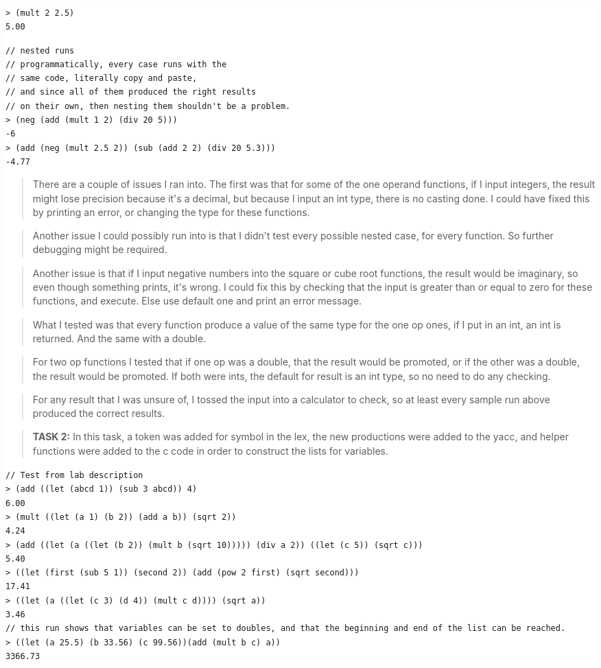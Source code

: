     > (mult 2 2.5)
    5.00
>
    // nested runs
    // programmatically, every case runs with the
    // same code, literally copy and paste,
    // and since all of them produced the right results
    // on their own, then nesting them shouldn't be a problem.
    > (neg (add (mult 1 2) (div 20 5)))
    -6
    > (add (neg (mult 2.5 2)) (sub (add 2 2) (div 20 5.3)))
    -4.77
> There are a couple of issues I ran into. The first was that for some of the one operand functions, if I input integers, the result might lose precision because it's a decimal, but because I input an int type, there is no casting done. I could have fixed this by printing an error, or changing the type for these functions.

> Another issue I could possibly run into is that I didn't test every possible nested case, for every function. So further debugging might be required.

> Another issue is that if I input negative numbers into the square or cube root functions, the result would be imaginary, so even though something prints, it's wrong. I could fix this by checking that the input is greater than or equal to zero for these functions, and execute. Else use default one and print an error message.

> What I tested was that every function produce a value of the same type for the one op ones, if I put in an int, an int is returned. And the same with a double.

> For two op functions I tested that if one op was a double, that the result would be promoted, or if the other was a double, the result would be promoted. If both were ints, the default for result is an int type, so no need to do any checking.

> For any result that I was unsure of, I tossed the input into a calculator to check, so at least every sample run above produced the correct results.

> **TASK 2:** In this task, a token was added for symbol in the lex, the new productions were added to the yacc, and helper functions were added to the c code in order to construct the lists for variables.

>
    // Test from lab description
    > (add ((let (abcd 1)) (sub 3 abcd)) 4)
    6.00
    > (mult ((let (a 1) (b 2)) (add a b)) (sqrt 2))
    4.24
    > (add ((let (a ((let (b 2)) (mult b (sqrt 10))))) (div a 2)) ((let (c 5)) (sqrt c)))
    5.40
    > ((let (first (sub 5 1)) (second 2)) (add (pow 2 first) (sqrt second)))
    17.41
    > ((let (a ((let (c 3) (d 4)) (mult c d)))) (sqrt a))
    3.46
    // this run shows that variables can be set to doubles, and that the beginning and end of the list can be reached.
    > ((let (a 25.5) (b 33.56) (c 99.56))(add (mult b c) a))
    3366.73
